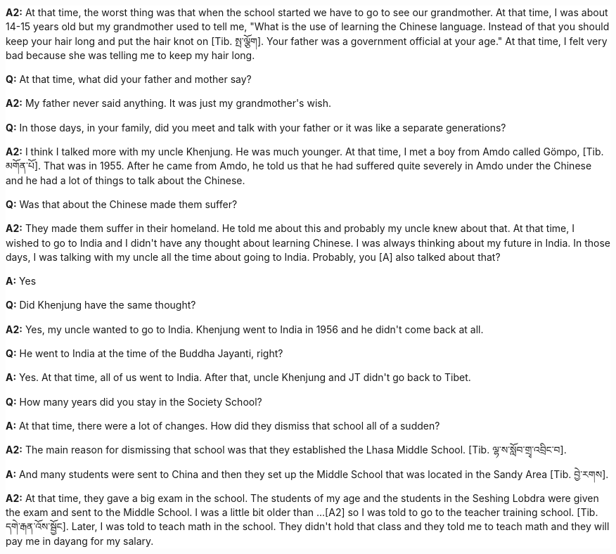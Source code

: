 **A2:**  At that time, the worst thing was that when the school started we have to go to see our grandmother. At that time, I was about 14-15 years old but my grandmother used to tell me, "What is the use of learning the Chinese language. Instead of that you should keep your hair long and put the hair knot on [Tib. སྤ་ལྕོག]. Your father was a government official at your age." At that time, I felt very bad because she was telling me to keep my hair long.   

**Q:**  At that time, what did your father and mother say?   

**A2:**  My father never said anything. It was just my grandmother's wish.   

**Q:**  In those days, in your family, did you meet and talk with your father or it was like a separate generations?   

**A2:**  I think I talked more with my uncle Khenjung. He was much younger. At that time, I met a boy from <span class="tooltip" data-text="[tib. ཨ་མདོ] One of the three main Tibetan sub-ethnic areas. It is located in the northeast of the Tibetan Plateau mostly in today&#x27;s Qinghai Province. A person from Amdo is called an Amdowa.">Amdo</span> called Gömpo, [Tib. མགོན་པོ]. That was in 1955. After he came from Amdo, he told us that he had suffered quite severely in Amdo under the Chinese and he had a lot of things to talk about the Chinese.   

**Q:**  Was that about the Chinese made them suffer?   

**A2:**  They made them suffer in their homeland. He told me about this and probably my uncle knew about that. At that time, I wished to go to India and I didn't have any thought about learning Chinese. I was always thinking about my future in India. In those days, I was talking with my uncle all the time about going to India. Probably, you [A] also talked about that?   

**A:**  Yes   

**Q:**  Did Khenjung have the same thought?   

**A2:**  Yes, my uncle wanted to go to India. Khenjung went to India in 1956 and he didn't come back at all.   

**Q:**  He went to India at the time of the <span class="tooltip" data-text="[hind. Buddha Jayanti] The 1956 celebration in India of the 2,500 anniversary of the death (nirvana) of the Buddha.">Buddha Jayanti</span>, right?   

**A:**  Yes. At that time, all of us went to India. After that, uncle Khenjung and JT didn't go back to Tibet.   

**Q:**  How many years did you stay in the <span class="tooltip" data-text="[tib. སྤྱི་ཚོགས་སློབ་གྲྭ] A new school jointly started by the Chinese and the Tibetan Government in 1952 that was open to students from all classes in society. Thus the name.">Society School</span>?   

**A:**  At that time, there were a lot of changes. How did they dismiss that school all of a sudden?   

**A2:**  The main reason for dismissing that school was that they established the Lhasa Middle School. [Tib. ལྷ་ས་སློབ་གྲྭ་འབྲིང་བ].   

**A:**  And many students were sent to China and then they set up the Middle School that was located in the Sandy Area [Tib. བྱེ་རགས].   

**A2:**  At that time, they gave a big exam in the school. The students of my age and the students in the Seshing Lobdra were given the exam and sent to the Middle School. I was a little bit older than ...[A2] so I was told to go to the teacher training school. [Tib. དགེ་རྒན་འོས་སྦྱོང]. Later, I was told to teach math in the school. They didn't hold that class and they told me to teach math and they will pay me in <span class="tooltip" data-text="[tib. ད་ཡང; ch. 大洋] A Chinese silver dollar that had the image of Yuan Shikai on its face. It was used by the Chinese government in Tibet in the 1950s because Tibetans did not accept Chinese paper currency.">dayang</span> for my salary.   
